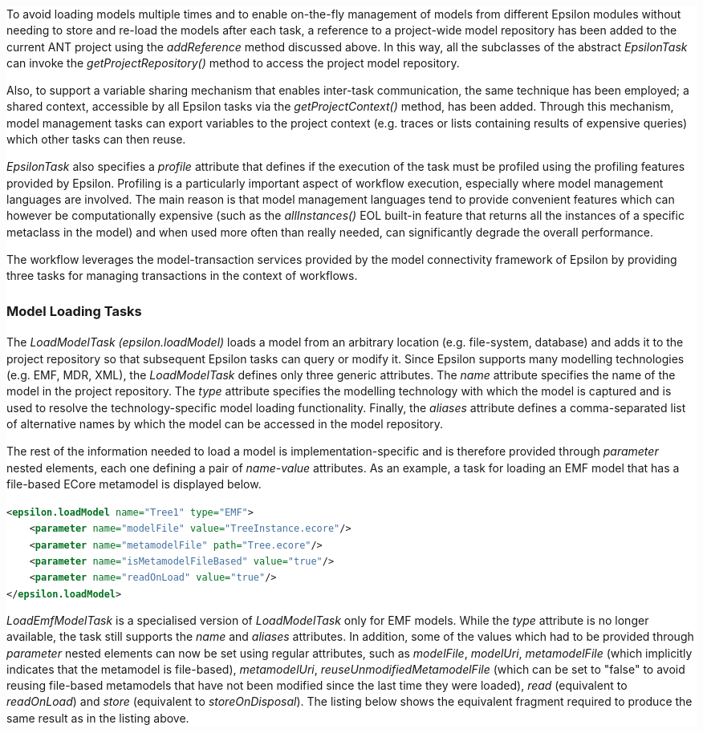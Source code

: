 To avoid loading models multiple times and to enable on-the-fly management of models from different Epsilon modules without needing to store and re-load the models after each task, a reference to a project-wide model repository has been added to the current ANT project using the *addReference* method discussed above. In this way, all the subclasses of the abstract *EpsilonTask* can invoke the *getProjectRepository()* method to access the project model repository.

Also, to support a variable sharing mechanism that enables inter-task communication, the same technique has been employed; a shared context, accessible by all Epsilon tasks via the *getProjectContext()* method, has been added. Through this mechanism, model management tasks can export variables to the project context (e.g. traces or lists containing results of expensive queries) which other tasks can then reuse.

*EpsilonTask* also specifies a *profile* attribute that defines if the execution of the task must be profiled using the profiling features provided by Epsilon. Profiling is a particularly important aspect of workflow execution, especially where model management languages are involved. The main reason is that model management languages tend to provide convenient features which can however be computationally expensive (such as the *allInstances()* EOL built-in feature that returns all the instances of a specific metaclass in the model) and when used more often than really needed, can significantly degrade the overall performance.

The workflow leverages the model-transaction services provided by the model connectivity framework of Epsilon by providing three tasks for managing transactions in the context of workflows.

### Model Loading Tasks

The *LoadModelTask (epsilon.loadModel)* loads a model from an arbitrary location (e.g. file-system, database) and adds it to the project repository so that subsequent Epsilon tasks can query or modify it. Since Epsilon supports many modelling technologies (e.g. EMF, MDR, XML), the *LoadModelTask* defines only three generic attributes. The *name* attribute specifies the name of the model in the project repository. The *type* attribute specifies the modelling technology with which the model is captured and is used to resolve the technology-specific model loading functionality. Finally, the *aliases* attribute defines a comma-separated list of alternative names by which the model can be accessed in the model repository.

The rest of the information needed to load a model is implementation-specific and is therefore provided through *parameter* nested elements, each one defining a pair of *name*-*value* attributes. As an example, a task for loading an EMF model that has a file-based ECore metamodel is displayed below.

```xml
<epsilon.loadModel name="Tree1" type="EMF">
    <parameter name="modelFile" value="TreeInstance.ecore"/>
    <parameter name="metamodelFile" path="Tree.ecore"/>
    <parameter name="isMetamodelFileBased" value="true"/>
    <parameter name="readOnLoad" value="true"/>
</epsilon.loadModel>
```

*LoadEmfModelTask* is a specialised version of *LoadModelTask* only for EMF models. While the *type* attribute is no longer available, the task still supports the *name* and *aliases* attributes. In addition, some of the values which had to be provided through *parameter* nested elements can now be set using regular attributes, such as *modelFile*, *modelUri*, *metamodelFile* (which implicitly indicates that the metamodel is file-based), *metamodelUri*, *reuseUnmodifiedMetamodelFile* (which can be set to "false" to avoid reusing file-based metamodels that have not been modified since the last time they were loaded), *read* (equivalent to *readOnLoad*) and *store* (equivalent to *storeOnDisposal*). The listing below shows the equivalent fragment required to produce the same result as in the listing above.

